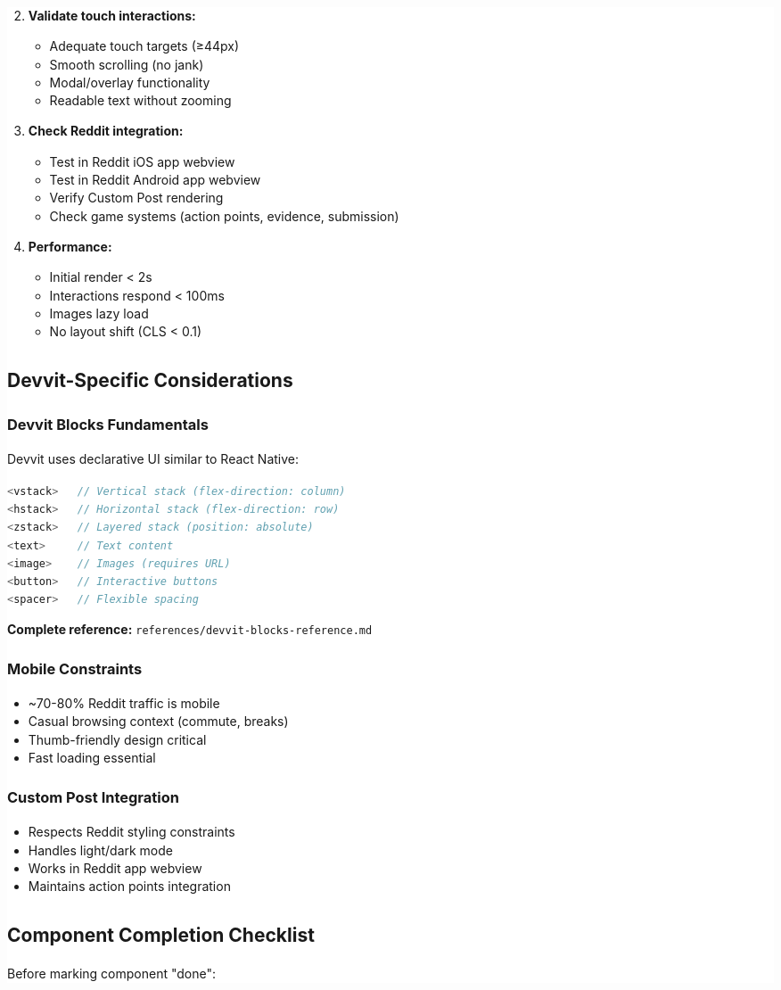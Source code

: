 2. **Validate touch interactions:**
   - Adequate touch targets (≥44px)
   - Smooth scrolling (no jank)
   - Modal/overlay functionality
   - Readable text without zooming

3. **Check Reddit integration:**
   - Test in Reddit iOS app webview
   - Test in Reddit Android app webview
   - Verify Custom Post rendering
   - Check game systems (action points, evidence, submission)

4. **Performance:**
   - Initial render < 2s
   - Interactions respond < 100ms
   - Images lazy load
   - No layout shift (CLS < 0.1)

## Devvit-Specific Considerations

### Devvit Blocks Fundamentals

Devvit uses declarative UI similar to React Native:

```typescript
<vstack>   // Vertical stack (flex-direction: column)
<hstack>   // Horizontal stack (flex-direction: row)
<zstack>   // Layered stack (position: absolute)
<text>     // Text content
<image>    // Images (requires URL)
<button>   // Interactive buttons
<spacer>   // Flexible spacing
```

**Complete reference:** `references/devvit-blocks-reference.md`

### Mobile Constraints

- ~70-80% Reddit traffic is mobile
- Casual browsing context (commute, breaks)
- Thumb-friendly design critical
- Fast loading essential

### Custom Post Integration

- Respects Reddit styling constraints
- Handles light/dark mode
- Works in Reddit app webview
- Maintains action points integration

## Component Completion Checklist

Before marking component "done":
